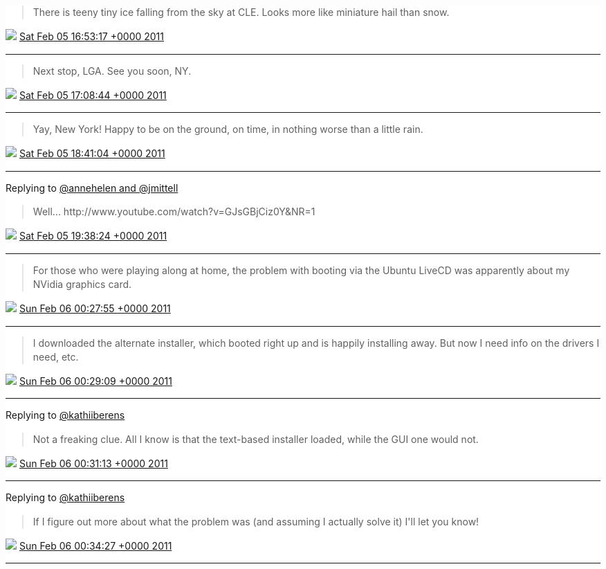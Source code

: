> There is teeny tiny ice falling from the sky at CLE\. Looks more like miniature hail than snow\.

<img src="../../media/tweet.ico" width="12" /> [Sat Feb 05 16:53:17 +0000 2011](https://twitter.com/kfitz/status/33931174711660544)

----

> Next stop, LGA\. See you soon, NY\.

<img src="../../media/tweet.ico" width="12" /> [Sat Feb 05 17:08:44 +0000 2011](https://twitter.com/kfitz/status/33935065830391809)

----

> Yay, New York\! Happy to be on the ground, on time, in nothing worse than a little rain\.

<img src="../../media/tweet.ico" width="12" /> [Sat Feb 05 18:41:04 +0000 2011](https://twitter.com/kfitz/status/33958300185792512)

----

Replying to [@annehelen and @jmittell](https://twitter.com/annehelen/status/33970864537997312)

> Well\.\.\. http://www\.youtube\.com/watch?v\=GJsGBjCiz0Y&NR\=1

<img src="../../media/tweet.ico" width="12" /> [Sat Feb 05 19:38:24 +0000 2011](https://twitter.com/kfitz/status/33972730382524416)

----

> For those who were playing along at home, the problem with booting via the Ubuntu LiveCD was apparently about my NVidia graphics card\.

<img src="../../media/tweet.ico" width="12" /> [Sun Feb 06 00:27:55 +0000 2011](https://twitter.com/kfitz/status/34045589683445760)

----

> I downloaded the alternate installer, which booted right up and is happily installing away\. But now I need info on the drivers I need, etc\.

<img src="../../media/tweet.ico" width="12" /> [Sun Feb 06 00:29:09 +0000 2011](https://twitter.com/kfitz/status/34045899579592705)

----

Replying to [@kathiiberens](https://twitter.com/kathiiberens/status/34045883389579264)

> Not a freaking clue\. All I know is that the text\-based installer loaded, while the GUI one would not\.

<img src="../../media/tweet.ico" width="12" /> [Sun Feb 06 00:31:13 +0000 2011](https://twitter.com/kfitz/status/34046420780589056)

----

Replying to [@kathiiberens](https://twitter.com/kathiiberens/status/34046950588428288)

> If I figure out more about what the problem was \(and assuming I actually solve it\) I'll let you know\!

<img src="../../media/tweet.ico" width="12" /> [Sun Feb 06 00:34:27 +0000 2011](https://twitter.com/kfitz/status/34047231539548161)

----
